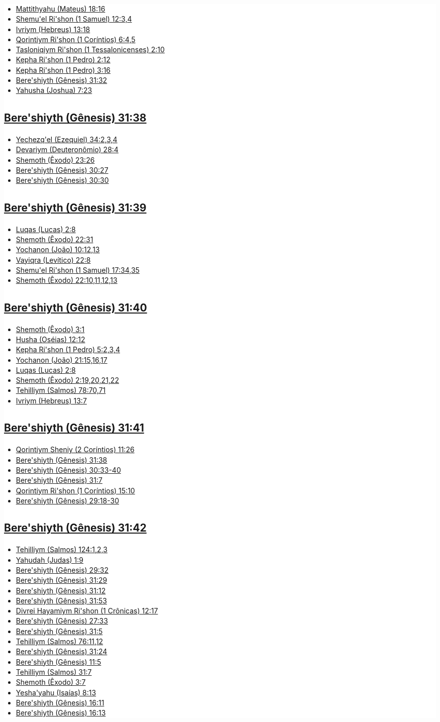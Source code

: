 - [Mattithyahu (Mateus) 18:16](https://bible.ozzuu.com/pt_yah/Mat/18#16)
- [Shemu'el Ri'shon (1 Samuel) 12:3,4](https://bible.ozzuu.com/pt_yah/1Sm/12#3)
- [Ivriym (Hebreus) 13:18](https://bible.ozzuu.com/pt_yah/Heb/13#18)
- [Qorintiym Ri'shon (1 Coríntios) 6:4,5](https://bible.ozzuu.com/pt_yah/1Co/6#4)
- [Tasloniqiym Ri'shon (1 Tessalonicenses) 2:10](https://bible.ozzuu.com/pt_yah/1Th/2#10)
- [Kepha Ri'shon (1 Pedro) 2:12](https://bible.ozzuu.com/pt_yah/1Pe/2#12)
- [Kepha Ri'shon (1 Pedro) 3:16](https://bible.ozzuu.com/pt_yah/1Pe/3#16)
- [Bere'shiyth (Gênesis) 31:32](https://bible.ozzuu.com/pt_yah/Gen/31#32)
- [Yahusha (Joshua) 7:23](https://bible.ozzuu.com/pt_yah/Jos/7#23)
<h2 id="38"><a href="https://bible.ozzuu.com/pt_yah/Gen/31#38" target="_blank">Bere'shiyth (Gênesis) 31:38</a></h2>

- [Yechezq'el (Ezequiel) 34:2,3,4](https://bible.ozzuu.com/pt_yah/Eze/34#2)
- [Devariym (Deuteronômio) 28:4](https://bible.ozzuu.com/pt_yah/Deu/28#4)
- [Shemoth (Êxodo) 23:26](https://bible.ozzuu.com/pt_yah/Exo/23#26)
- [Bere'shiyth (Gênesis) 30:27](https://bible.ozzuu.com/pt_yah/Gen/30#27)
- [Bere'shiyth (Gênesis) 30:30](https://bible.ozzuu.com/pt_yah/Gen/30#30)
<h2 id="39"><a href="https://bible.ozzuu.com/pt_yah/Gen/31#39" target="_blank">Bere'shiyth (Gênesis) 31:39</a></h2>

- [Luqas (Lucas) 2:8](https://bible.ozzuu.com/pt_yah/Luk/2#8)
- [Shemoth (Êxodo) 22:31](https://bible.ozzuu.com/pt_yah/Exo/22#31)
- [Yochanon (João) 10:12,13](https://bible.ozzuu.com/pt_yah/Joh/10#12)
- [Vayiqra (Levítico) 22:8](https://bible.ozzuu.com/pt_yah/Lev/22#8)
- [Shemu'el Ri'shon (1 Samuel) 17:34,35](https://bible.ozzuu.com/pt_yah/1Sm/17#34)
- [Shemoth (Êxodo) 22:10,11,12,13](https://bible.ozzuu.com/pt_yah/Exo/22#10)
<h2 id="40"><a href="https://bible.ozzuu.com/pt_yah/Gen/31#40" target="_blank">Bere'shiyth (Gênesis) 31:40</a></h2>

- [Shemoth (Êxodo) 3:1](https://bible.ozzuu.com/pt_yah/Exo/3#1)
- [Husha (Oséias) 12:12](https://bible.ozzuu.com/pt_yah/Hos/12#12)
- [Kepha Ri'shon (1 Pedro) 5:2,3,4](https://bible.ozzuu.com/pt_yah/1Pe/5#2)
- [Yochanon (João) 21:15,16,17](https://bible.ozzuu.com/pt_yah/Joh/21#15)
- [Luqas (Lucas) 2:8](https://bible.ozzuu.com/pt_yah/Luk/2#8)
- [Shemoth (Êxodo) 2:19,20,21,22](https://bible.ozzuu.com/pt_yah/Exo/2#19)
- [Tehilliym (Salmos) 78:70,71](https://bible.ozzuu.com/pt_yah/Psa/78#70)
- [Ivriym (Hebreus) 13:7](https://bible.ozzuu.com/pt_yah/Heb/13#7)
<h2 id="41"><a href="https://bible.ozzuu.com/pt_yah/Gen/31#41" target="_blank">Bere'shiyth (Gênesis) 31:41</a></h2>

- [Qorintiym Sheniy (2 Coríntios) 11:26](https://bible.ozzuu.com/pt_yah/2Co/11#26)
- [Bere'shiyth (Gênesis) 31:38](https://bible.ozzuu.com/pt_yah/Gen/31#38)
- [Bere'shiyth (Gênesis) 30:33-40](https://bible.ozzuu.com/pt_yah/Gen/30#33)
- [Bere'shiyth (Gênesis) 31:7](https://bible.ozzuu.com/pt_yah/Gen/31#7)
- [Qorintiym Ri'shon (1 Coríntios) 15:10](https://bible.ozzuu.com/pt_yah/1Co/15#10)
- [Bere'shiyth (Gênesis) 29:18-30](https://bible.ozzuu.com/pt_yah/Gen/29#18)
<h2 id="42"><a href="https://bible.ozzuu.com/pt_yah/Gen/31#42" target="_blank">Bere'shiyth (Gênesis) 31:42</a></h2>

- [Tehilliym (Salmos) 124:1,2,3](https://bible.ozzuu.com/pt_yah/Psa/124#1)
- [Yahudah (Judas) 1:9](https://bible.ozzuu.com/pt_yah/Jde/1#9)
- [Bere'shiyth (Gênesis) 29:32](https://bible.ozzuu.com/pt_yah/Gen/29#32)
- [Bere'shiyth (Gênesis) 31:29](https://bible.ozzuu.com/pt_yah/Gen/31#29)
- [Bere'shiyth (Gênesis) 31:12](https://bible.ozzuu.com/pt_yah/Gen/31#12)
- [Bere'shiyth (Gênesis) 31:53](https://bible.ozzuu.com/pt_yah/Gen/31#53)
- [Divrei Hayamiym Ri'shon (1 Crônicas) 12:17](https://bible.ozzuu.com/pt_yah/1Ch/12#17)
- [Bere'shiyth (Gênesis) 27:33](https://bible.ozzuu.com/pt_yah/Gen/27#33)
- [Bere'shiyth (Gênesis) 31:5](https://bible.ozzuu.com/pt_yah/Gen/31#5)
- [Tehilliym (Salmos) 76:11,12](https://bible.ozzuu.com/pt_yah/Psa/76#11)
- [Bere'shiyth (Gênesis) 31:24](https://bible.ozzuu.com/pt_yah/Gen/31#24)
- [Bere'shiyth (Gênesis) 11:5](https://bible.ozzuu.com/pt_yah/Gen/11#5)
- [Tehilliym (Salmos) 31:7](https://bible.ozzuu.com/pt_yah/Psa/31#7)
- [Shemoth (Êxodo) 3:7](https://bible.ozzuu.com/pt_yah/Exo/3#7)
- [Yesha'yahu (Isaías) 8:13](https://bible.ozzuu.com/pt_yah/Isa/8#13)
- [Bere'shiyth (Gênesis) 16:11](https://bible.ozzuu.com/pt_yah/Gen/16#11)
- [Bere'shiyth (Gênesis) 16:13](https://bible.ozzuu.com/pt_yah/Gen/16#13)